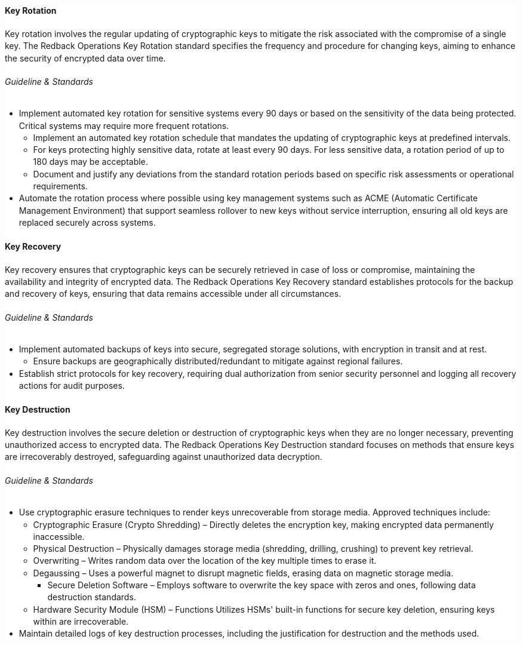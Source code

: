 #### Key Rotation

Key rotation involves the regular updating of cryptographic keys to mitigate the risk associated with the compromise of a single key. The Redback Operations Key Rotation standard specifies the frequency and procedure for changing keys, aiming to enhance the security of encrypted data over time.

###### Guideline & Standards

- Implement automated key rotation for sensitive systems every 90 days or based on the sensitivity of the data being protected. Critical systems may require more frequent rotations.
    - Implement an automated key rotation schedule that mandates the updating of cryptographic keys at predefined intervals. 
    - For keys protecting highly sensitive data, rotate at least every 90 days. For less sensitive data, a rotation period of up to 180 days may be acceptable.
    - Document and justify any deviations from the standard rotation periods based on specific risk assessments or operational requirements.
- Automate the rotation process where possible using key management systems such as ACME (Automatic Certificate Management Environment) that support seamless rollover to new keys without service interruption, ensuring all old keys are replaced securely across systems.

#### Key Recovery

Key recovery ensures that cryptographic keys can be securely retrieved in case of loss or compromise, maintaining the availability and integrity of encrypted data. The Redback Operations Key Recovery standard establishes protocols for the backup and recovery of keys, ensuring that data remains accessible under all circumstances.

###### Guideline & Standards

- Implement automated backups of keys into secure, segregated storage solutions, with encryption in transit and at rest. 
    - Ensure backups are geographically distributed/redundant to mitigate against regional failures.
- Establish strict protocols for key recovery, requiring dual authorization from senior security personnel and logging all recovery actions for audit purposes.
 
#### Key Destruction

Key destruction involves the secure deletion or destruction of cryptographic keys when they are no longer necessary, preventing unauthorized access to encrypted data. The Redback Operations Key Destruction standard focuses on methods that ensure keys are irrecoverably destroyed, safeguarding against unauthorized data decryption.

###### Guideline & Standards

- Use cryptographic erasure techniques to render keys unrecoverable from storage media. Approved techniques include:
    - Cryptographic Erasure (Crypto Shredding) – Directly deletes the encryption key, making encrypted data permanently inaccessible.
    - Physical Destruction – Physically damages storage media (shredding, drilling, crushing) to prevent key retrieval.
    - Overwriting – Writes random data over the location of the key multiple times to erase it.
    - Degaussing – Uses a powerful magnet to disrupt magnetic fields, erasing data on magnetic storage media.
        - Secure Deletion Software – Employs software to overwrite the key space with zeros and ones, following data destruction standards.
    - Hardware Security Module (HSM) – Functions Utilizes HSMs' built-in functions for secure key deletion, ensuring keys within are irrecoverable.
- Maintain detailed logs of key destruction processes, including the justification for destruction and the methods used.
 
